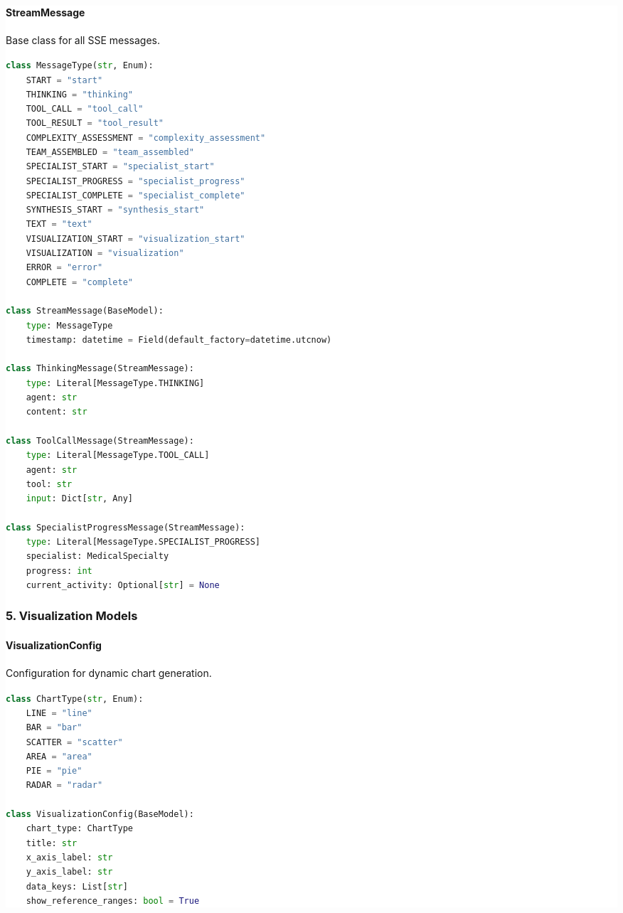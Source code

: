#### StreamMessage
Base class for all SSE messages.

```python
class MessageType(str, Enum):
    START = "start"
    THINKING = "thinking"
    TOOL_CALL = "tool_call"
    TOOL_RESULT = "tool_result"
    COMPLEXITY_ASSESSMENT = "complexity_assessment"
    TEAM_ASSEMBLED = "team_assembled"
    SPECIALIST_START = "specialist_start"
    SPECIALIST_PROGRESS = "specialist_progress"
    SPECIALIST_COMPLETE = "specialist_complete"
    SYNTHESIS_START = "synthesis_start"
    TEXT = "text"
    VISUALIZATION_START = "visualization_start"
    VISUALIZATION = "visualization"
    ERROR = "error"
    COMPLETE = "complete"

class StreamMessage(BaseModel):
    type: MessageType
    timestamp: datetime = Field(default_factory=datetime.utcnow)
    
class ThinkingMessage(StreamMessage):
    type: Literal[MessageType.THINKING]
    agent: str
    content: str

class ToolCallMessage(StreamMessage):
    type: Literal[MessageType.TOOL_CALL]
    agent: str
    tool: str
    input: Dict[str, Any]

class SpecialistProgressMessage(StreamMessage):
    type: Literal[MessageType.SPECIALIST_PROGRESS]
    specialist: MedicalSpecialty
    progress: int
    current_activity: Optional[str] = None
```

### 5. Visualization Models

#### VisualizationConfig
Configuration for dynamic chart generation.

```python
class ChartType(str, Enum):
    LINE = "line"
    BAR = "bar"
    SCATTER = "scatter"
    AREA = "area"
    PIE = "pie"
    RADAR = "radar"

class VisualizationConfig(BaseModel):
    chart_type: ChartType
    title: str
    x_axis_label: str
    y_axis_label: str
    data_keys: List[str]
    show_reference_ranges: bool = True
```